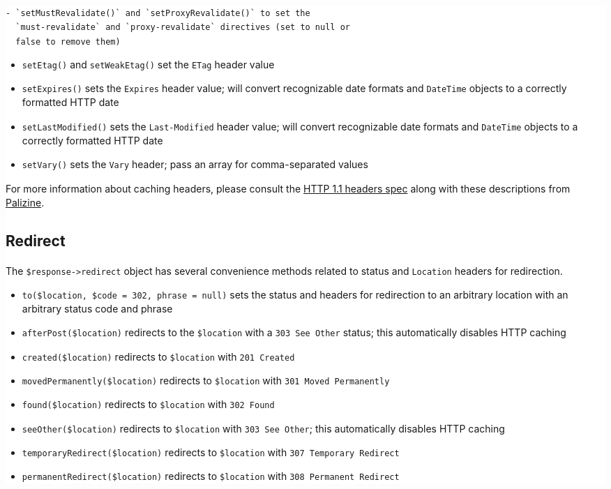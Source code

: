    - `setMustRevalidate()` and `setProxyRevalidate()` to set the
      `must-revalidate` and `proxy-revalidate` directives (set to null or
      false to remove them)

- `setEtag()` and `setWeakEtag()` set the `ETag` header value

- `setExpires()` sets the `Expires` header value; will convert recognizable
  date formats and `DateTime` objects to a correctly formatted HTTP date

- `setLastModified()` sets the `Last-Modified` header value; will convert
  recognizable date formats and `DateTime` objects to a correctly formatted
  HTTP date

- `setVary()` sets the `Vary` header; pass an array for comma-separated values

For more information about caching headers, please consult the
[HTTP 1.1 headers spec][] along with these descriptions from [Palizine][].

  [HTTP 1.1 headers spec]: http://www.w3.org/Protocols/rfc2616/rfc2616-sec14.html
  [Palizine]: http://palizine.plynt.com/issues/2008Jul/cache-control-attributes/


## Redirect

The `$response->redirect` object has several convenience methods related to
status and `Location` headers for redirection.

- `to($location, $code = 302, phrase = null)` sets the status and headers
  for redirection to an arbitrary location with an arbitrary status code and
  phrase

- `afterPost($location)` redirects to the `$location` with a `303 See
  Other` status; this automatically disables HTTP caching

- `created($location)` redirects to `$location` with `201 Created`

- `movedPermanently($location)` redirects to `$location` with `301 Moved Permanently`

- `found($location)` redirects to `$location` with `302 Found`

- `seeOther($location)` redirects to `$location` with `303 See Other`; this
  automatically disables HTTP caching

- `temporaryRedirect($location)` redirects to `$location` with `307 Temporary Redirect`

- `permanentRedirect($location)` redirects to `$location` with `308 Permanent Redirect`
